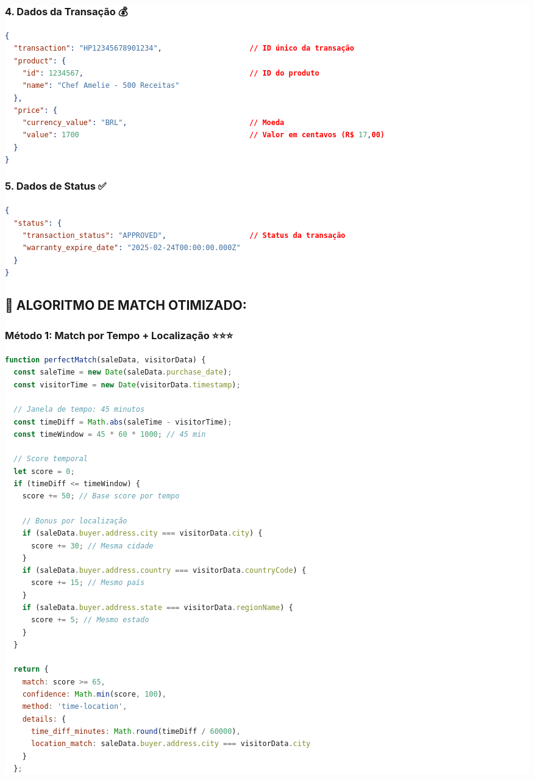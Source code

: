 ### **4. Dados da Transação** 💰
```json
{
  "transaction": "HP12345678901234",                    // ID único da transação
  "product": {
    "id": 1234567,                                      // ID do produto
    "name": "Chef Amelie - 500 Receitas"
  },
  "price": {
    "currency_value": "BRL",                            // Moeda
    "value": 1700                                       // Valor em centavos (R$ 17,00)
  }
}
```

### **5. Dados de Status** ✅
```json
{
  "status": {
    "transaction_status": "APPROVED",                   // Status da transação
    "warranty_expire_date": "2025-02-24T00:00:00.000Z"
  }
}
```

## 🧩 **ALGORITMO DE MATCH OTIMIZADO:**

### **Método 1: Match por Tempo + Localização** ⭐⭐⭐
```javascript
function perfectMatch(saleData, visitorData) {
  const saleTime = new Date(saleData.purchase_date);
  const visitorTime = new Date(visitorData.timestamp);
  
  // Janela de tempo: 45 minutos
  const timeDiff = Math.abs(saleTime - visitorTime);
  const timeWindow = 45 * 60 * 1000; // 45 min
  
  // Score temporal
  let score = 0;
  if (timeDiff <= timeWindow) {
    score += 50; // Base score por tempo
    
    // Bonus por localização
    if (saleData.buyer.address.city === visitorData.city) {
      score += 30; // Mesma cidade
    }
    if (saleData.buyer.address.country === visitorData.countryCode) {
      score += 15; // Mesmo país
    }
    if (saleData.buyer.address.state === visitorData.regionName) {
      score += 5; // Mesmo estado
    }
  }
  
  return {
    match: score >= 65,
    confidence: Math.min(score, 100),
    method: 'time-location',
    details: {
      time_diff_minutes: Math.round(timeDiff / 60000),
      location_match: saleData.buyer.address.city === visitorData.city
    }
  };
```